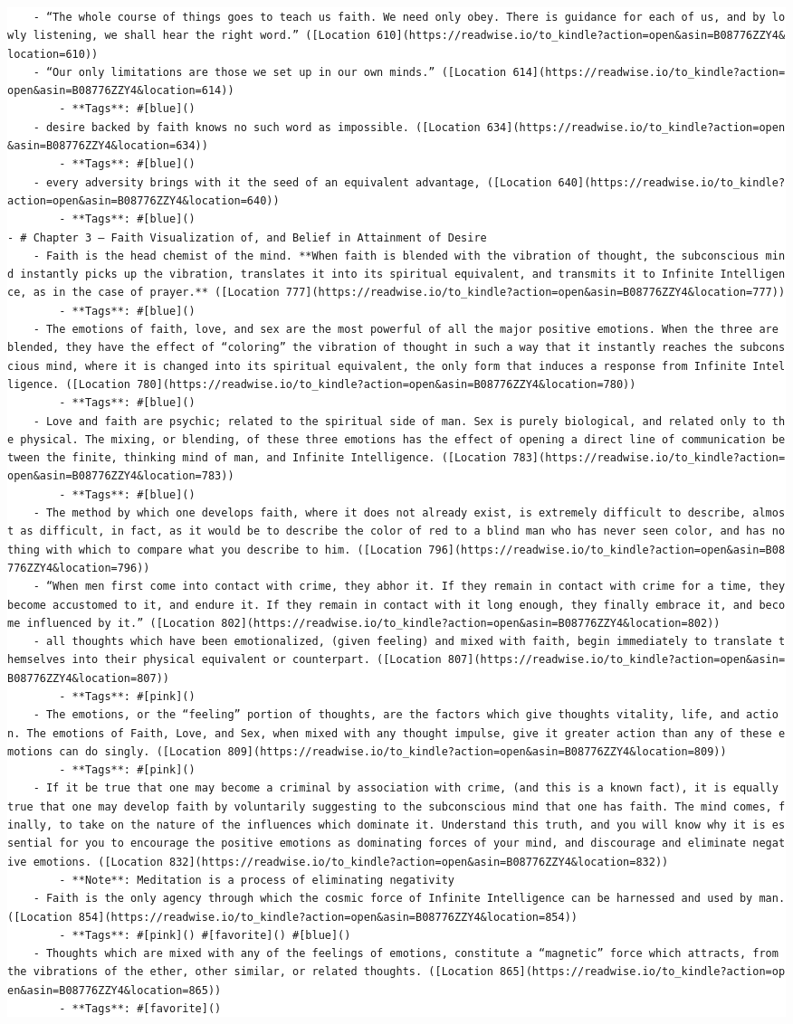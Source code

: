         - “The whole course of things goes to teach us faith. We need only obey. There is guidance for each of us, and by lowly listening, we shall hear the right word.” ([Location 610](https://readwise.io/to_kindle?action=open&asin=B08776ZZY4&location=610))
        - “Our only limitations are those we set up in our own minds.” ([Location 614](https://readwise.io/to_kindle?action=open&asin=B08776ZZY4&location=614))
            - **Tags**: #[blue]()
        - desire backed by faith knows no such word as impossible. ([Location 634](https://readwise.io/to_kindle?action=open&asin=B08776ZZY4&location=634))
            - **Tags**: #[blue]()
        - every adversity brings with it the seed of an equivalent advantage, ([Location 640](https://readwise.io/to_kindle?action=open&asin=B08776ZZY4&location=640))
            - **Tags**: #[blue]()
    - # Chapter 3 — Faith Visualization of, and Belief in Attainment of Desire
        - Faith is the head chemist of the mind. **When faith is blended with the vibration of thought, the subconscious mind instantly picks up the vibration, translates it into its spiritual equivalent, and transmits it to Infinite Intelligence, as in the case of prayer.** ([Location 777](https://readwise.io/to_kindle?action=open&asin=B08776ZZY4&location=777))
            - **Tags**: #[blue]()
        - The emotions of faith, love, and sex are the most powerful of all the major positive emotions. When the three are blended, they have the effect of “coloring” the vibration of thought in such a way that it instantly reaches the subconscious mind, where it is changed into its spiritual equivalent, the only form that induces a response from Infinite Intelligence. ([Location 780](https://readwise.io/to_kindle?action=open&asin=B08776ZZY4&location=780))
            - **Tags**: #[blue]()
        - Love and faith are psychic; related to the spiritual side of man. Sex is purely biological, and related only to the physical. The mixing, or blending, of these three emotions has the effect of opening a direct line of communication between the finite, thinking mind of man, and Infinite Intelligence. ([Location 783](https://readwise.io/to_kindle?action=open&asin=B08776ZZY4&location=783))
            - **Tags**: #[blue]()
        - The method by which one develops faith, where it does not already exist, is extremely difficult to describe, almost as difficult, in fact, as it would be to describe the color of red to a blind man who has never seen color, and has nothing with which to compare what you describe to him. ([Location 796](https://readwise.io/to_kindle?action=open&asin=B08776ZZY4&location=796))
        - “When men first come into contact with crime, they abhor it. If they remain in contact with crime for a time, they become accustomed to it, and endure it. If they remain in contact with it long enough, they finally embrace it, and become influenced by it.” ([Location 802](https://readwise.io/to_kindle?action=open&asin=B08776ZZY4&location=802))
        - all thoughts which have been emotionalized, (given feeling) and mixed with faith, begin immediately to translate themselves into their physical equivalent or counterpart. ([Location 807](https://readwise.io/to_kindle?action=open&asin=B08776ZZY4&location=807))
            - **Tags**: #[pink]()
        - The emotions, or the “feeling” portion of thoughts, are the factors which give thoughts vitality, life, and action. The emotions of Faith, Love, and Sex, when mixed with any thought impulse, give it greater action than any of these emotions can do singly. ([Location 809](https://readwise.io/to_kindle?action=open&asin=B08776ZZY4&location=809))
            - **Tags**: #[pink]()
        - If it be true that one may become a criminal by association with crime, (and this is a known fact), it is equally true that one may develop faith by voluntarily suggesting to the subconscious mind that one has faith. The mind comes, finally, to take on the nature of the influences which dominate it. Understand this truth, and you will know why it is essential for you to encourage the positive emotions as dominating forces of your mind, and discourage and eliminate negative emotions. ([Location 832](https://readwise.io/to_kindle?action=open&asin=B08776ZZY4&location=832))
            - **Note**: Meditation is a process of eliminating negativity
        - Faith is the only agency through which the cosmic force of Infinite Intelligence can be harnessed and used by man. ([Location 854](https://readwise.io/to_kindle?action=open&asin=B08776ZZY4&location=854))
            - **Tags**: #[pink]() #[favorite]() #[blue]()
        - Thoughts which are mixed with any of the feelings of emotions, constitute a “magnetic” force which attracts, from the vibrations of the ether, other similar, or related thoughts. ([Location 865](https://readwise.io/to_kindle?action=open&asin=B08776ZZY4&location=865))
            - **Tags**: #[favorite]()